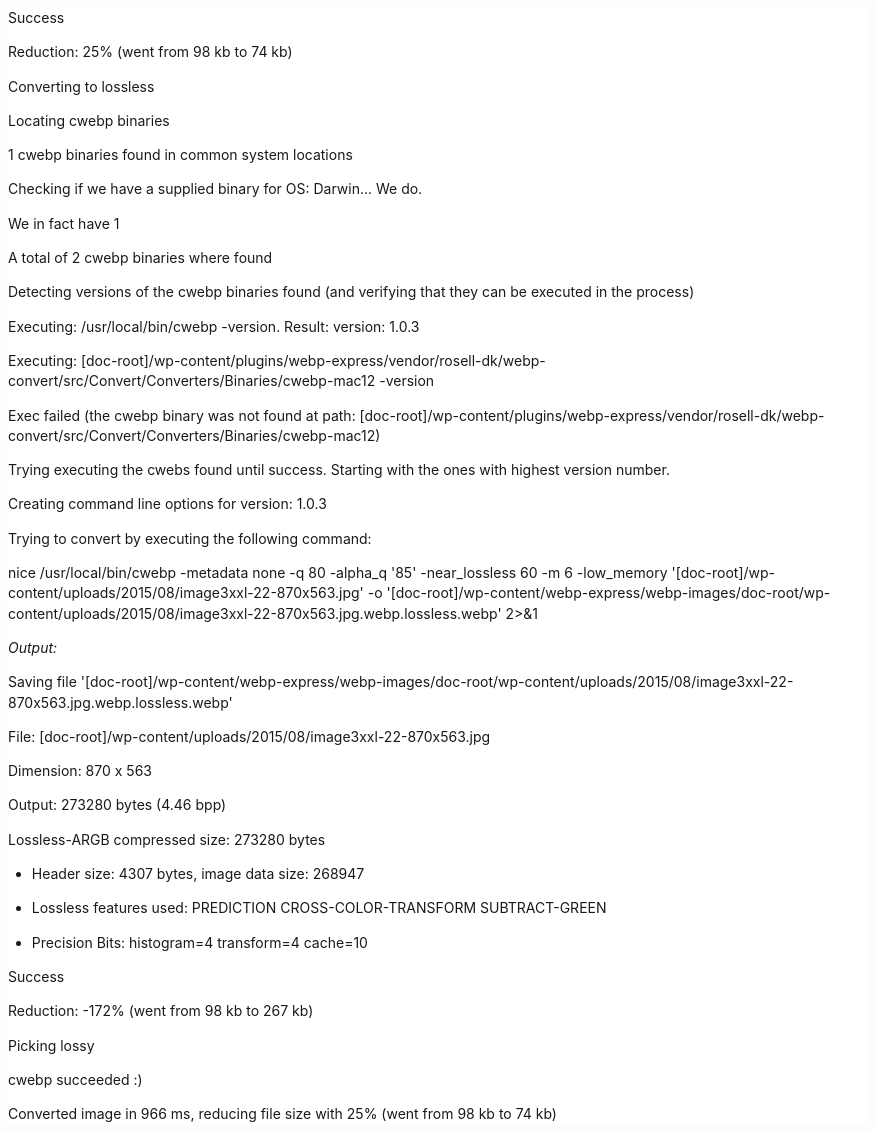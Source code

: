 Success

Reduction: 25% (went from 98 kb to 74 kb)


Converting to lossless

Locating cwebp binaries

1 cwebp binaries found in common system locations

Checking if we have a supplied binary for OS: Darwin... We do.

We in fact have 1

A total of 2 cwebp binaries where found

Detecting versions of the cwebp binaries found (and verifying that they can be executed in the process)

Executing: /usr/local/bin/cwebp -version. Result: version: 1.0.3

Executing: [doc-root]/wp-content/plugins/webp-express/vendor/rosell-dk/webp-convert/src/Convert/Converters/Binaries/cwebp-mac12 -version

Exec failed (the cwebp binary was not found at path: [doc-root]/wp-content/plugins/webp-express/vendor/rosell-dk/webp-convert/src/Convert/Converters/Binaries/cwebp-mac12)

Trying executing the cwebs found until success. Starting with the ones with highest version number.

Creating command line options for version: 1.0.3

Trying to convert by executing the following command:

nice /usr/local/bin/cwebp -metadata none -q 80 -alpha_q '85' -near_lossless 60 -m 6 -low_memory '[doc-root]/wp-content/uploads/2015/08/image3xxl-22-870x563.jpg' -o '[doc-root]/wp-content/webp-express/webp-images/doc-root/wp-content/uploads/2015/08/image3xxl-22-870x563.jpg.webp.lossless.webp' 2>&1


*Output:* 

Saving file '[doc-root]/wp-content/webp-express/webp-images/doc-root/wp-content/uploads/2015/08/image3xxl-22-870x563.jpg.webp.lossless.webp'

File:      [doc-root]/wp-content/uploads/2015/08/image3xxl-22-870x563.jpg

Dimension: 870 x 563

Output:    273280 bytes (4.46 bpp)

Lossless-ARGB compressed size: 273280 bytes

  * Header size: 4307 bytes, image data size: 268947

  * Lossless features used: PREDICTION CROSS-COLOR-TRANSFORM SUBTRACT-GREEN

  * Precision Bits: histogram=4 transform=4 cache=10


Success

Reduction: -172% (went from 98 kb to 267 kb)


Picking lossy

cwebp succeeded :)


Converted image in 966 ms, reducing file size with 25% (went from 98 kb to 74 kb)

